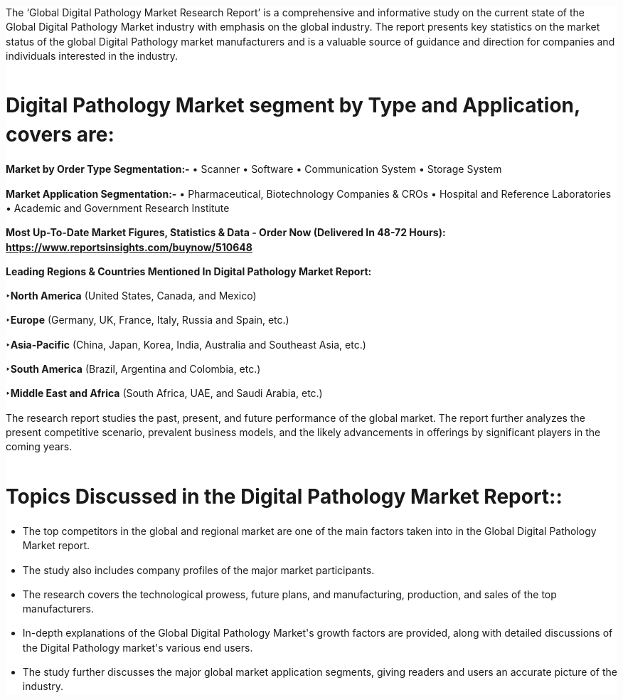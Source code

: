 The ‘Global Digital Pathology Market Research Report’ is a comprehensive and informative study on the current state of the Global Digital Pathology Market industry with emphasis on the global industry. The report presents key statistics on the market status of the global Digital Pathology market manufacturers and is a valuable source of guidance and direction for companies and individuals interested in the industry.

# <strong>Digital Pathology Market segment by Type and Application, covers are:</strong>

<strong>Market by Order Type Segmentation:-</strong>
• Scanner
• Software
• Communication System
• Storage System

<strong>Market Application Segmentation:-</strong>
• Pharmaceutical, Biotechnology Companies & CROs
• Hospital and Reference Laboratories
• Academic and Government Research Institute

<strong>Most Up-To-Date Market Figures, Statistics & Data - Order Now (Delivered In 48-72 Hours): <a href=https://www.reportsinsights.com/buynow/510648>https://www.reportsinsights.com/buynow/510648</a></strong>

<strong>Leading Regions &amp; Countries Mentioned In Digital Pathology Market Report:</strong>

<strong>‣North America</strong> (United States, Canada, and Mexico)

<strong>‣Europe</strong> (Germany, UK, France, Italy, Russia and Spain, etc.)

<strong>‣Asia-Pacific</strong> (China, Japan, Korea, India, Australia and Southeast Asia, etc.)

<strong>‣South America</strong> (Brazil, Argentina and Colombia, etc.)

<strong>‣Middle East and Africa</strong> (South Africa, UAE, and Saudi Arabia, etc.)

The research report studies the past, present, and future performance of the global market. The report further analyzes the present competitive scenario, prevalent business models, and the likely advancements in offerings by significant players in the coming years.

# <strong>Topics Discussed in the Digital Pathology Market Report::</strong>

- The top competitors in the global and regional market are one of the main factors taken into in the Global Digital Pathology Market report.

- The study also includes company profiles of the major market participants.

- The research covers the technological prowess, future plans, and manufacturing, production, and sales of the top manufacturers.

- In-depth explanations of the Global Digital Pathology Market's growth factors are provided, along with detailed discussions of the Digital Pathology market's various end users.

- The study further discusses the major global market application segments, giving readers and users an accurate picture of the industry.
